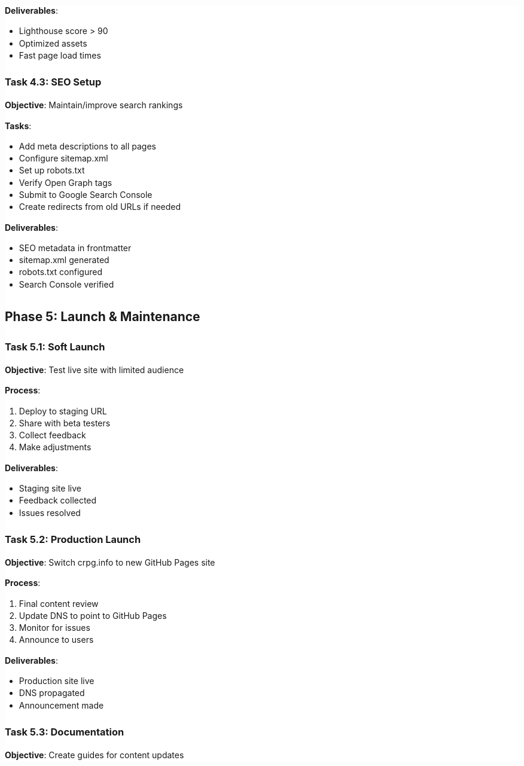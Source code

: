 **Deliverables**:
- Lighthouse score > 90
- Optimized assets
- Fast page load times

### Task 4.3: SEO Setup
**Objective**: Maintain/improve search rankings

**Tasks**:
- Add meta descriptions to all pages
- Configure sitemap.xml
- Set up robots.txt
- Verify Open Graph tags
- Submit to Google Search Console
- Create redirects from old URLs if needed

**Deliverables**:
- SEO metadata in frontmatter
- sitemap.xml generated
- robots.txt configured
- Search Console verified

## Phase 5: Launch & Maintenance

### Task 5.1: Soft Launch
**Objective**: Test live site with limited audience

**Process**:
1. Deploy to staging URL
2. Share with beta testers
3. Collect feedback
4. Make adjustments

**Deliverables**:
- Staging site live
- Feedback collected
- Issues resolved

### Task 5.2: Production Launch
**Objective**: Switch crpg.info to new GitHub Pages site

**Process**:
1. Final content review
2. Update DNS to point to GitHub Pages
3. Monitor for issues
4. Announce to users

**Deliverables**:
- Production site live
- DNS propagated
- Announcement made

### Task 5.3: Documentation
**Objective**: Create guides for content updates
